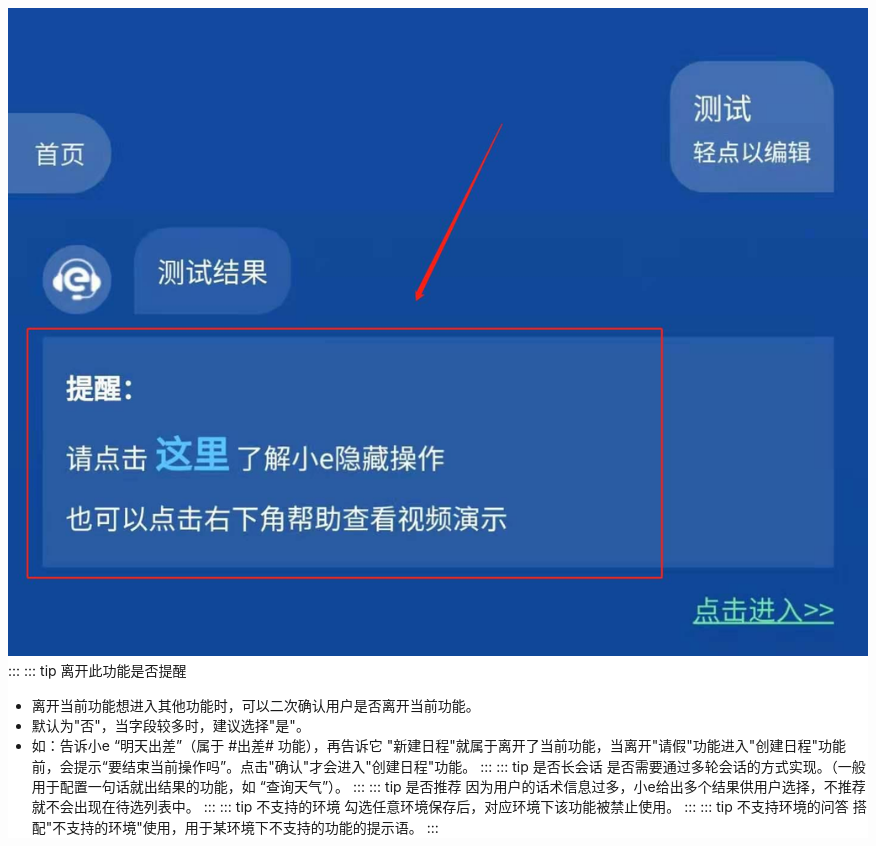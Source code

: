 ![提醒信息](../static/txxx.jpg)
:::
::: tip 离开此功能是否提醒
- 离开当前功能想进入其他功能时，可以二次确认用户是否离开当前功能。
- 默认为"否"，当字段较多时，建议选择"是"。  
- 如：告诉小e “明天出差”（属于 #出差# 功能），再告诉它 "新建日程"就属于离开了当前功能，当离开"请假"功能进入"创建日程"功能前，会提示“要结束当前操作吗”。点击"确认"才会进入"创建日程"功能。
:::
::: tip 是否长会话
是否需要通过多轮会话的方式实现。（一般用于配置一句话就出结果的功能，如 “查询天气”）。
:::
::: tip 是否推荐 
因为用户的话术信息过多，小e给出多个结果供用户选择，不推荐就不会出现在待选列表中。
:::
::: tip 不支持的环境
勾选任意环境保存后，对应环境下该功能被禁止使用。
:::
::: tip 不支持环境的问答
搭配"不支持的环境"使用，用于某环境下不支持的功能的提示语。
:::
